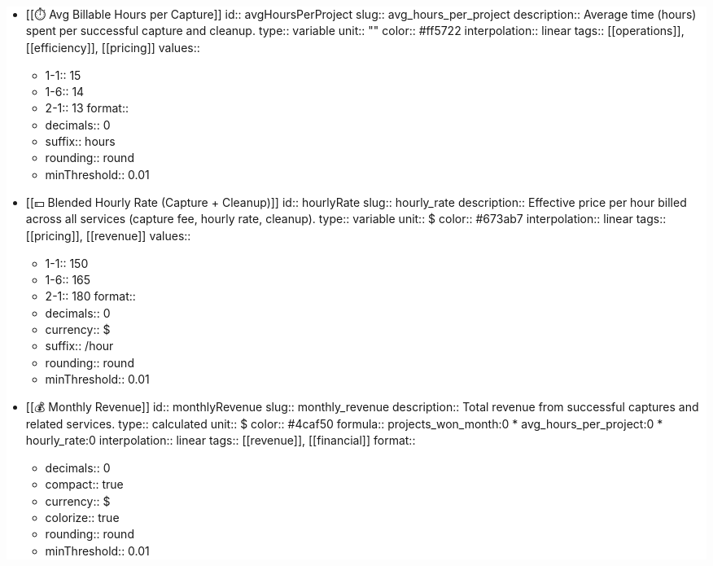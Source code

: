  - [[⏱️ Avg Billable Hours per Capture]]
    id:: avgHoursPerProject
    slug:: avg_hours_per_project
    description:: Average time (hours) spent per successful capture and cleanup.
    type:: variable
    unit:: ""
    color:: #ff5722
    interpolation:: linear
    tags:: [[operations]], [[efficiency]], [[pricing]]
    values::
      - 1-1:: 15
      - 1-6:: 14
      - 2-1:: 13
    format::
      - decimals:: 0
      - suffix:: hours
      - rounding:: round
      - minThreshold:: 0.01

  - [[💵 Blended Hourly Rate (Capture + Cleanup)]]
    id:: hourlyRate
    slug:: hourly_rate
    description:: Effective price per hour billed across all services (capture fee, hourly rate, cleanup).
    type:: variable
    unit:: $
    color:: #673ab7
    interpolation:: linear
    tags:: [[pricing]], [[revenue]]
    values::
      - 1-1:: 150
      - 1-6:: 165
      - 2-1:: 180
    format::
      - decimals:: 0
      - currency:: $
      - suffix:: /hour
      - rounding:: round
      - minThreshold:: 0.01

  - [[💰 Monthly Revenue]]
    id:: monthlyRevenue
    slug:: monthly_revenue
    description:: Total revenue from successful captures and related services.
    type:: calculated
    unit:: $
    color:: #4caf50
    formula:: projects_won_month:0 * avg_hours_per_project:0 * hourly_rate:0
    interpolation:: linear
    tags:: [[revenue]], [[financial]]
    format::
      - decimals:: 0
      - compact:: true
      - currency:: $
      - colorize:: true
      - rounding:: round
      - minThreshold:: 0.01
